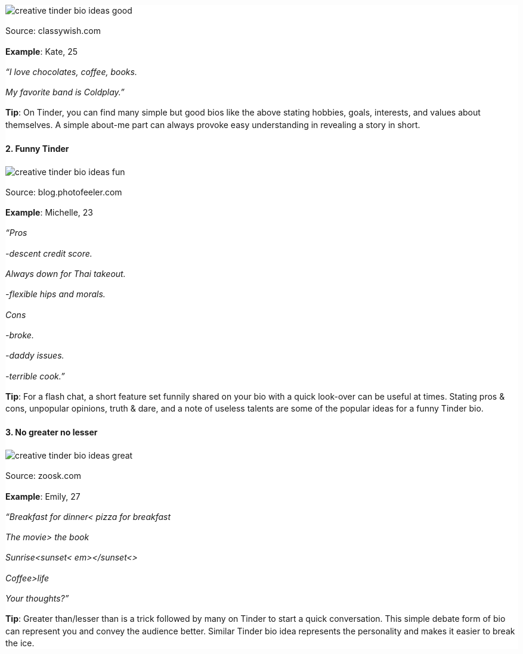 ![creative tinder bio ideas good](https://images.wondershare.com/filmora/article-images/creative-tinder-bio-ideas-good.jpg)

Source: classywish.com

**Example**: Kate, 25

_“I love chocolates, coffee, books._

_My favorite band is Coldplay.”_

**Tip**: On Tinder, you can find many simple but good bios like the above stating hobbies, goals, interests, and values about themselves. A simple about-me part can always provoke easy understanding in revealing a story in short.

#### 2\. Funny Tinder

![creative tinder bio ideas fun](https://images.wondershare.com/filmora/article-images/creative-tinder-bio-ideas-fun.jpg)

Source: blog.photofeeler.com

**Example**: Michelle, 23

_“Pros_

_\-descent credit score._

_Always down for Thai takeout._

_\-flexible hips and morals._

_Cons_

_\-broke._

_\-daddy issues._

_\-terrible cook.”_

**Tip**: For a flash chat, a short feature set funnily shared on your bio with a quick look-over can be useful at times. Stating pros & cons, unpopular opinions, truth & dare, and a note of useless talents are some of the popular ideas for a funny Tinder bio.

#### 3\. No greater no lesser

![creative tinder bio ideas great](https://images.wondershare.com/filmora/article-images/creative-tinder-bio-ideas-great.jpg)

Source: zoosk.com

**Example**: Emily, 27

_“Breakfast for dinner< pizza for breakfast_

_The movie> the book_

_Sunrise<sunset< em></sunset<>_

_Coffee>life_

_Your thoughts?”_

**Tip**: Greater than/lesser than is a trick followed by many on Tinder to start a quick conversation. This simple debate form of bio can represent you and convey the audience better. Similar Tinder bio idea represents the personality and makes it easier to break the ice.
